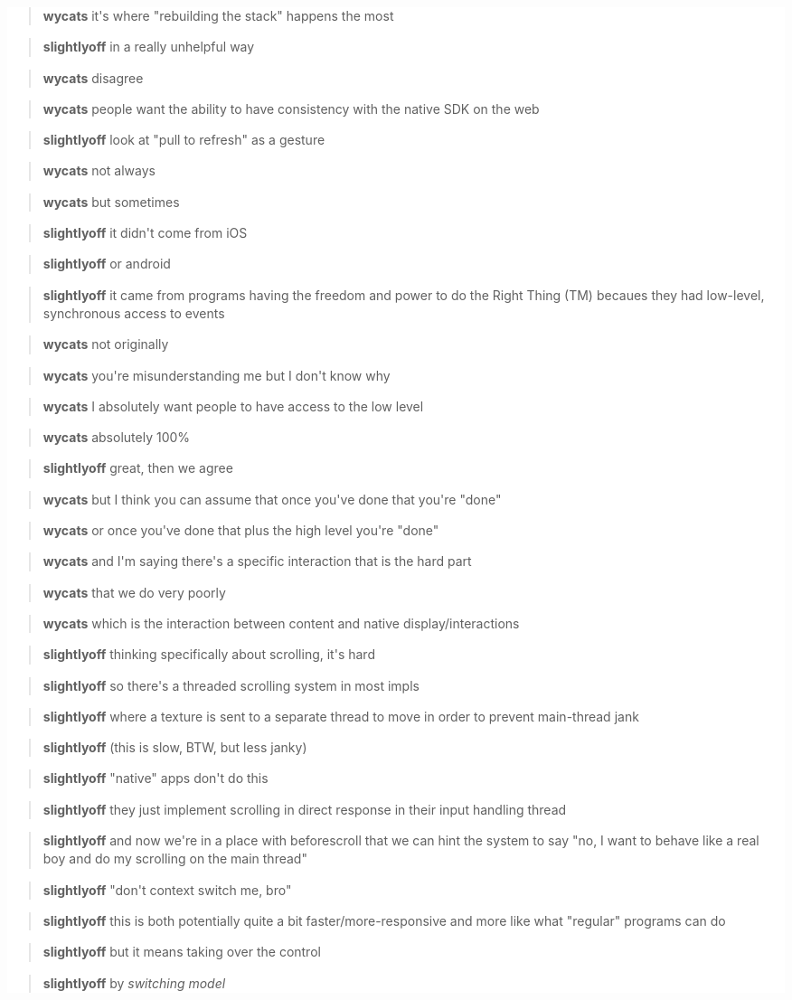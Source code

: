>  **wycats** it's where "rebuilding the stack" happens the most

>  **slightlyoff** in a really unhelpful way

>  **wycats** disagree

>  **wycats** people want the ability to have consistency with the native SDK on the web

>  **slightlyoff** look at "pull to refresh" as a gesture

>  **wycats** not always

>  **wycats** but sometimes

>  **slightlyoff** it didn't come from iOS

>  **slightlyoff** or android

>  **slightlyoff** it came from programs having the freedom and power to do the Right Thing (TM) becaues they had low-level, synchronous access to events

>  **wycats** not originally

>  **wycats** you're misunderstanding me but I don't know why

>  **wycats** I absolutely want people to have access to the low level

>  **wycats** absolutely 100%

>  **slightlyoff** great, then we agree

>  **wycats** but I think you can assume that once you've done that you're "done"

>  **wycats** or once you've done that plus the high level you're "done"

>  **wycats** and I'm saying there's a specific interaction that is the hard part

>  **wycats** that we do very poorly

>  **wycats** which is the interaction between content and native display/interactions

>  **slightlyoff** thinking specifically about scrolling, it's hard

>  **slightlyoff** so there's a threaded scrolling system in most impls

>  **slightlyoff** where a texture is sent to a separate thread to move in order to prevent main-thread jank

>  **slightlyoff** (this is slow, BTW, but less janky)

>  **slightlyoff** "native" apps don't do this

>  **slightlyoff** they just implement scrolling in direct response in their input handling thread

>  **slightlyoff** and now we're in a place with beforescroll that we can hint the system to say "no, I want to behave like a real boy and do my scrolling on the main thread"

>  **slightlyoff** "don't context switch me, bro"

>  **slightlyoff** this is both potentially quite a bit faster/more-responsive and more like what "regular" programs can do

>  **slightlyoff** but it means taking over the control

>  **slightlyoff** by _switching model_
